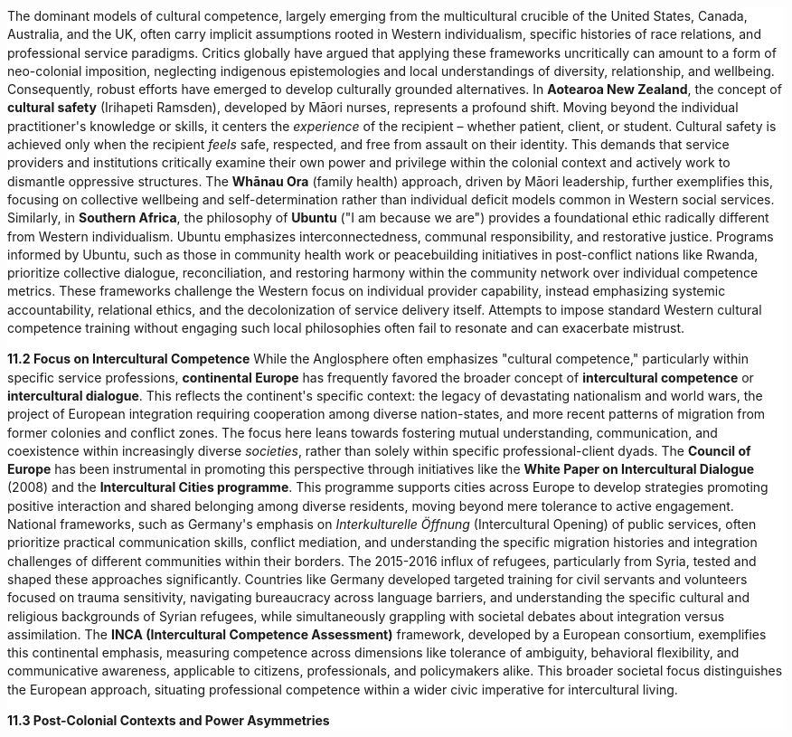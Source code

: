 The dominant models of cultural competence, largely emerging from the multicultural crucible of the United States, Canada, Australia, and the UK, often carry implicit assumptions rooted in Western individualism, specific histories of race relations, and professional service paradigms. Critics globally have argued that applying these frameworks uncritically can amount to a form of neo-colonial imposition, neglecting indigenous epistemologies and local understandings of diversity, relationship, and wellbeing. Consequently, robust efforts have emerged to develop culturally grounded alternatives. In **Aotearoa New Zealand**, the concept of **cultural safety** (Irihapeti Ramsden), developed by Māori nurses, represents a profound shift. Moving beyond the individual practitioner's knowledge or skills, it centers the *experience* of the recipient – whether patient, client, or student. Cultural safety is achieved only when the recipient *feels* safe, respected, and free from assault on their identity. This demands that service providers and institutions critically examine their own power and privilege within the colonial context and actively work to dismantle oppressive structures. The **Whānau Ora** (family health) approach, driven by Māori leadership, further exemplifies this, focusing on collective wellbeing and self-determination rather than individual deficit models common in Western social services. Similarly, in **Southern Africa**, the philosophy of **Ubuntu** ("I am because we are") provides a foundational ethic radically different from Western individualism. Ubuntu emphasizes interconnectedness, communal responsibility, and restorative justice. Programs informed by Ubuntu, such as those in community health work or peacebuilding initiatives in post-conflict nations like Rwanda, prioritize collective dialogue, reconciliation, and restoring harmony within the community network over individual competence metrics. These frameworks challenge the Western focus on individual provider capability, instead emphasizing systemic accountability, relational ethics, and the decolonization of service delivery itself. Attempts to impose standard Western cultural competence training without engaging such local philosophies often fail to resonate and can exacerbate mistrust.

**11.2 Focus on Intercultural Competence**
While the Anglosphere often emphasizes "cultural competence," particularly within specific service professions, **continental Europe** has frequently favored the broader concept of **intercultural competence** or **intercultural dialogue**. This reflects the continent's specific context: the legacy of devastating nationalism and world wars, the project of European integration requiring cooperation among diverse nation-states, and more recent patterns of migration from former colonies and conflict zones. The focus here leans towards fostering mutual understanding, communication, and coexistence within increasingly diverse *societies*, rather than solely within specific professional-client dyads. The **Council of Europe** has been instrumental in promoting this perspective through initiatives like the **White Paper on Intercultural Dialogue** (2008) and the **Intercultural Cities programme**. This programme supports cities across Europe to develop strategies promoting positive interaction and shared belonging among diverse residents, moving beyond mere tolerance to active engagement. National frameworks, such as Germany's emphasis on *Interkulturelle Öffnung* (Intercultural Opening) of public services, often prioritize practical communication skills, conflict mediation, and understanding the specific migration histories and integration challenges of different communities within their borders. The 2015-2016 influx of refugees, particularly from Syria, tested and shaped these approaches significantly. Countries like Germany developed targeted training for civil servants and volunteers focused on trauma sensitivity, navigating bureaucracy across language barriers, and understanding the specific cultural and religious backgrounds of Syrian refugees, while simultaneously grappling with societal debates about integration versus assimilation. The **INCA (Intercultural Competence Assessment)** framework, developed by a European consortium, exemplifies this continental emphasis, measuring competence across dimensions like tolerance of ambiguity, behavioral flexibility, and communicative awareness, applicable to citizens, professionals, and policymakers alike. This broader societal focus distinguishes the European approach, situating professional competence within a wider civic imperative for intercultural living.

**11.3 Post-Colonial Contexts and Power Asymmetries**